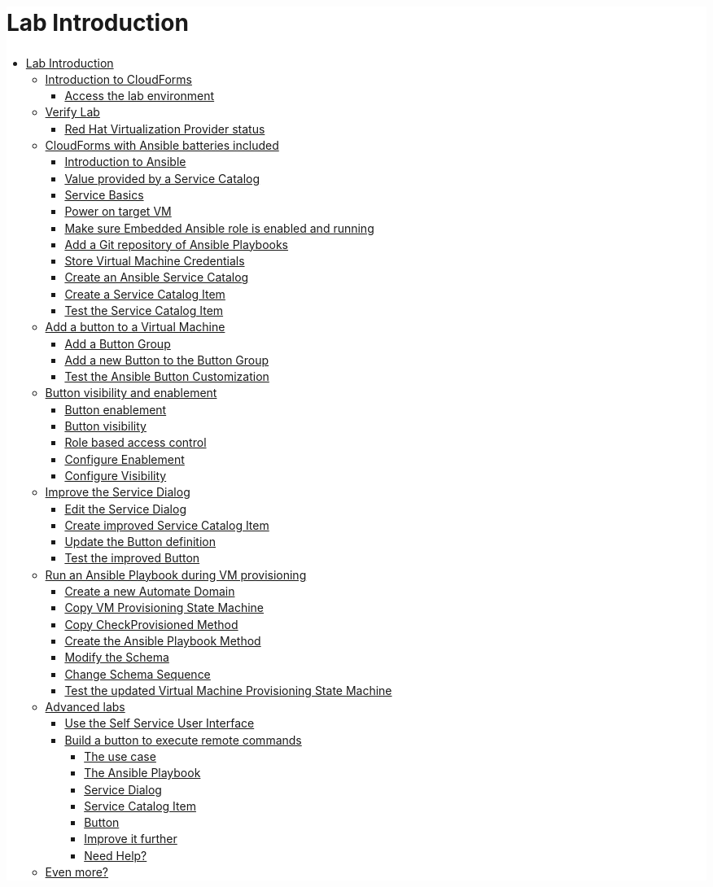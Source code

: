 # Lab Introduction



- [Lab Introduction](#lab-introduction)
    - [Introduction to CloudForms](#introduction-to-cloudforms)
        - [Access the lab environment](#access-the-lab-environment)
    - [Verify Lab](#verify-lab)
        - [Red Hat Virtualization Provider status](#red-hat-virtualization-provider-status)
    - [CloudForms with Ansible batteries included](#cloudforms-with-ansible-batteries-included)
        - [Introduction to Ansible](#introduction-to-ansible)
        - [Value provided by a Service Catalog](#value-provided-by-a-service-catalog)
        - [Service Basics](#service-basics)
        - [Power on target VM](#power-on-target-vm)
        - [Make sure Embedded Ansible role is enabled and running](#make-sure-embedded-ansible-role-is-enabled-and-running)
        - [Add a Git repository of Ansible Playbooks](#add-a-git-repository-of-ansible-playbooks)
        - [Store Virtual Machine Credentials](#store-virtual-machine-credentials)
        - [Create an Ansible Service Catalog](#create-an-ansible-service-catalog)
        - [Create a Service Catalog Item](#create-a-service-catalog-item)
        - [Test the Service Catalog Item](#test-the-service-catalog-item)
    - [Add a button to a Virtual Machine](#add-a-button-to-a-virtual-machine)
        - [Add a Button Group](#add-a-button-group)
        - [Add a new Button to the Button Group](#add-a-new-button-to-the-button-group)
        - [Test the Ansible Button Customization](#test-the-ansible-button-customization)
    - [Button visibility and enablement](#button-visibility-and-enablement)
        - [Button enablement](#button-enablement)
        - [Button visibility](#button-visibility)
        - [Role based access control](#role-based-access-control)
        - [Configure Enablement](#configure-enablement)
        - [Configure Visibility](#configure-visibility)
    - [Improve the Service Dialog](#improve-the-service-dialog)
        - [Edit the Service Dialog](#edit-the-service-dialog)
        - [Create improved Service Catalog Item](#create-improved-service-catalog-item)
        - [Update the Button definition](#update-the-button-definition)
        - [Test the improved Button](#test-the-improved-button)
    - [Run an Ansible Playbook during VM provisioning](#run-an-ansible-playbook-during-vm-provisioning)
        - [Create a new Automate Domain](#create-a-new-automate-domain)
        - [Copy VM Provisioning State Machine](#copy-vm-provisioning-state-machine)
        - [Copy CheckProvisioned Method](#copy-checkprovisioned-method)
        - [Create the Ansible Playbook Method](#create-the-ansible-playbook-method)
        - [Modify the Schema](#modify-the-schema)
        - [Change Schema Sequence](#change-schema-sequence)
        - [Test the updated Virtual Machine Provisioning State Machine](#test-the-updated-virtual-machine-provisioning-state-machine)
    - [Advanced labs](#advanced-labs)
        - [Use the Self Service User Interface](#use-the-self-service-user-interface)
        - [Build a button to execute remote commands](#build-a-button-to-execute-remote-commands)
            - [The use case](#the-use-case)
            - [The Ansible Playbook](#the-ansible-playbook)
            - [Service Dialog](#service-dialog)
            - [Service Catalog Item](#service-catalog-item)
            - [Button](#button)
            - [Improve it further](#improve-it-further)
            - [Need Help?](#need-help)
    - [Even more?](#even-more)
